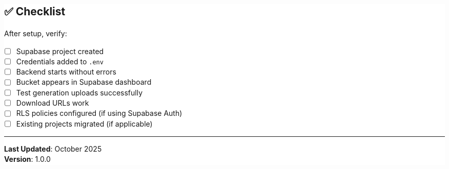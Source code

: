 ## ✅ Checklist

After setup, verify:
- [ ] Supabase project created
- [ ] Credentials added to `.env`
- [ ] Backend starts without errors
- [ ] Bucket appears in Supabase dashboard
- [ ] Test generation uploads successfully
- [ ] Download URLs work
- [ ] RLS policies configured (if using Supabase Auth)
- [ ] Existing projects migrated (if applicable)

---

**Last Updated**: October 2025  
**Version**: 1.0.0
